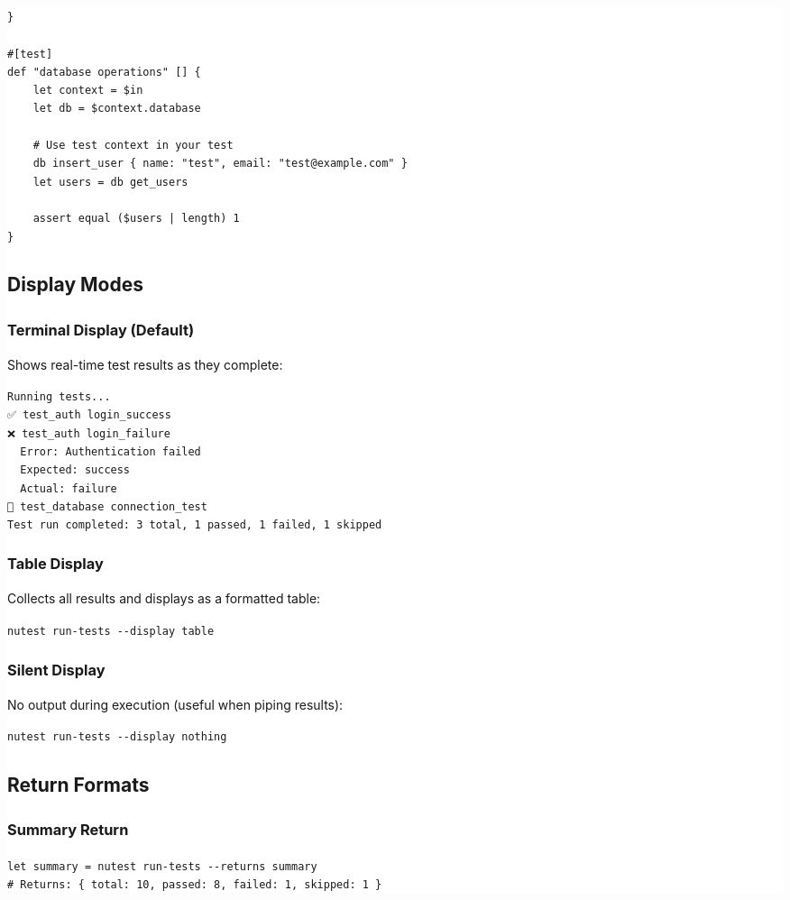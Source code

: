 ```nushell
}

#[test]
def "database operations" [] {
    let context = $in
    let db = $context.database
    
    # Use test context in your test
    db insert_user { name: "test", email: "test@example.com" }
    let users = db get_users
    
    assert equal ($users | length) 1
}
```

## Display Modes

### Terminal Display (Default)

Shows real-time test results as they complete:

```
Running tests...
✅ test_auth login_success
❌ test_auth login_failure
  Error: Authentication failed
  Expected: success
  Actual: failure
🚧 test_database connection_test
Test run completed: 3 total, 1 passed, 1 failed, 1 skipped
```

### Table Display

Collects all results and displays as a formatted table:

```nushell
nutest run-tests --display table
```

### Silent Display

No output during execution (useful when piping results):

```nushell
nutest run-tests --display nothing
```

## Return Formats

### Summary Return

```nushell
let summary = nutest run-tests --returns summary
# Returns: { total: 10, passed: 8, failed: 1, skipped: 1 }
```

